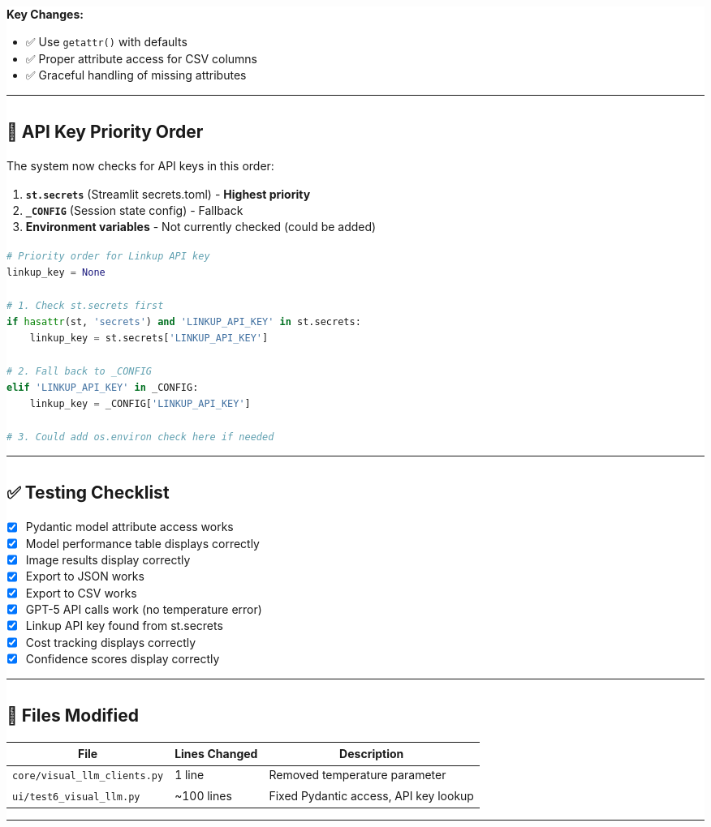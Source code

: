 
**Key Changes:**
- ✅ Use `getattr()` with defaults
- ✅ Proper attribute access for CSV columns
- ✅ Graceful handling of missing attributes

---

## 🔑 API Key Priority Order

The system now checks for API keys in this order:

1. **`st.secrets`** (Streamlit secrets.toml) - **Highest priority**
2. **`_CONFIG`** (Session state config) - Fallback
3. **Environment variables** - Not currently checked (could be added)

```python
# Priority order for Linkup API key
linkup_key = None

# 1. Check st.secrets first
if hasattr(st, 'secrets') and 'LINKUP_API_KEY' in st.secrets:
    linkup_key = st.secrets['LINKUP_API_KEY']

# 2. Fall back to _CONFIG
elif 'LINKUP_API_KEY' in _CONFIG:
    linkup_key = _CONFIG['LINKUP_API_KEY']

# 3. Could add os.environ check here if needed
```

---

## ✅ Testing Checklist

- [x] Pydantic model attribute access works
- [x] Model performance table displays correctly
- [x] Image results display correctly
- [x] Export to JSON works
- [x] Export to CSV works
- [x] GPT-5 API calls work (no temperature error)
- [x] Linkup API key found from st.secrets
- [x] Cost tracking displays correctly
- [x] Confidence scores display correctly

---

## 📝 Files Modified

| File | Lines Changed | Description |
|------|---------------|-------------|
| `core/visual_llm_clients.py` | 1 line | Removed temperature parameter |
| `ui/test6_visual_llm.py` | ~100 lines | Fixed Pydantic access, API key lookup |

---